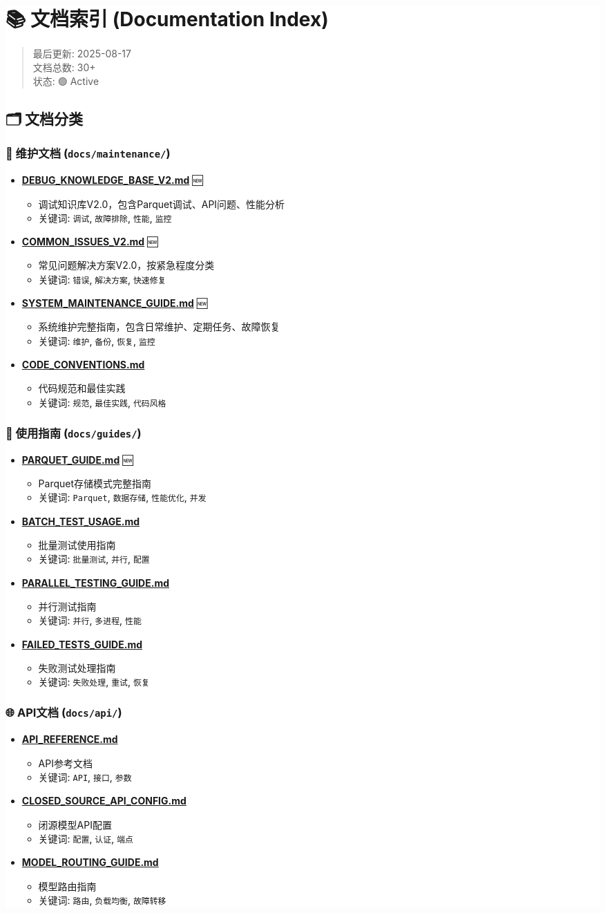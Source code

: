 # 📚 文档索引 (Documentation Index)

> 最后更新: 2025-08-17  
> 文档总数: 30+  
> 状态: 🟢 Active

## 🗂️ 文档分类

### 🔧 维护文档 (`docs/maintenance/`)
- **[DEBUG_KNOWLEDGE_BASE_V2.md](./maintenance/DEBUG_KNOWLEDGE_BASE_V2.md)** 🆕
  - 调试知识库V2.0，包含Parquet调试、API问题、性能分析
  - 关键词: `调试`, `故障排除`, `性能`, `监控`

- **[COMMON_ISSUES_V2.md](./maintenance/COMMON_ISSUES_V2.md)** 🆕
  - 常见问题解决方案V2.0，按紧急程度分类
  - 关键词: `错误`, `解决方案`, `快速修复`

- **[SYSTEM_MAINTENANCE_GUIDE.md](./maintenance/SYSTEM_MAINTENANCE_GUIDE.md)** 🆕
  - 系统维护完整指南，包含日常维护、定期任务、故障恢复
  - 关键词: `维护`, `备份`, `恢复`, `监控`

- **[CODE_CONVENTIONS.md](./maintenance/CODE_CONVENTIONS.md)**
  - 代码规范和最佳实践
  - 关键词: `规范`, `最佳实践`, `代码风格`

### 📖 使用指南 (`docs/guides/`)
- **[PARQUET_GUIDE.md](./guides/PARQUET_GUIDE.md)** 🆕
  - Parquet存储模式完整指南
  - 关键词: `Parquet`, `数据存储`, `性能优化`, `并发`

- **[BATCH_TEST_USAGE.md](./guides/BATCH_TEST_USAGE.md)**
  - 批量测试使用指南
  - 关键词: `批量测试`, `并行`, `配置`

- **[PARALLEL_TESTING_GUIDE.md](./guides/PARALLEL_TESTING_GUIDE.md)**
  - 并行测试指南
  - 关键词: `并行`, `多进程`, `性能`

- **[FAILED_TESTS_GUIDE.md](./guides/FAILED_TESTS_GUIDE.md)**
  - 失败测试处理指南
  - 关键词: `失败处理`, `重试`, `恢复`

### 🌐 API文档 (`docs/api/`)
- **[API_REFERENCE.md](./api/API_REFERENCE.md)**
  - API参考文档
  - 关键词: `API`, `接口`, `参数`

- **[CLOSED_SOURCE_API_CONFIG.md](./api/CLOSED_SOURCE_API_CONFIG.md)**
  - 闭源模型API配置
  - 关键词: `配置`, `认证`, `端点`

- **[MODEL_ROUTING_GUIDE.md](./api/MODEL_ROUTING_GUIDE.md)**
  - 模型路由指南
  - 关键词: `路由`, `负载均衡`, `故障转移`
